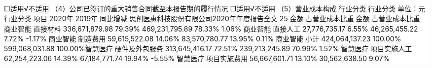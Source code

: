 □适用√不适用
（4）公司已签订的重大销售合同截至本报告期的履行情况
□适用√不适用
（5）营业成本构成
行业分类
行业分类
单位：元
行业分类
项目
2020年
2019年
同比增减
思创医惠科技股份有限公司2020年年度报告全文
25
金额
占营业成本比重
金额
占营业成本比重
商业智能
直接材料
336,671,879.98
79.39%
469,231,795.89
78.33%
1.06%
商业智能
直接人工
27,776,735.17
6.55%
46,265,455.22
7.72%
-1.17%
商业智能
制造费用
59,615,522.08
14.06%
83,570,780.77
13.95%
0.11%
商业智能
小计
424,064,137.23
100.00%
599,068,031.88
100.00%智慧医疗
硬件及外包服务
313,645,416.17
72.51%
239,213,245.89
70.99%
1.52%
智慧医疗
项目实施人工
62,254,223.06
14.39%
67,184,771.74
19.94%
-5.55%
智慧医疗
项目实施费用
56,667,601.71
13.10%
30,562,638.50
9.07%
